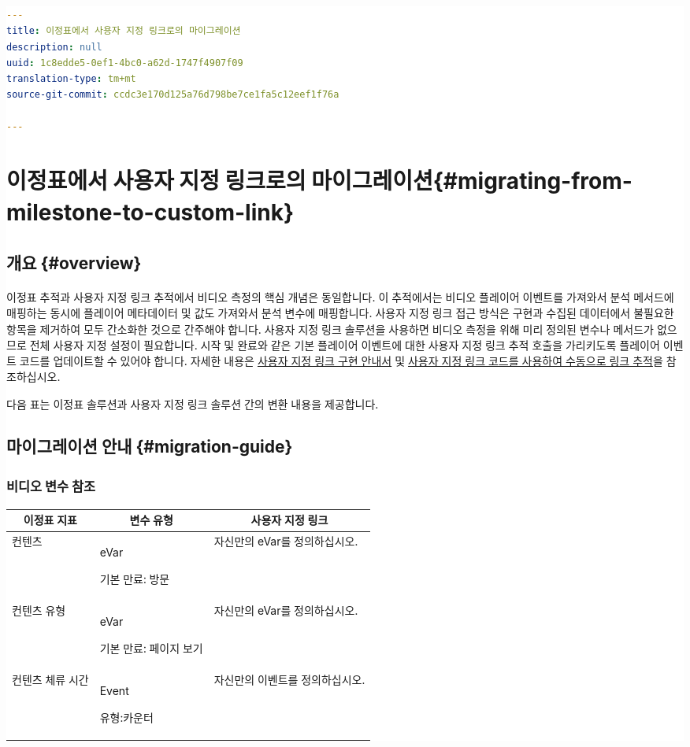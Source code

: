 ```yaml
---
title: 이정표에서 사용자 지정 링크로의 마이그레이션
description: null
uuid: 1c8edde5-0ef1-4bc0-a62d-1747f4907f09
translation-type: tm+mt
source-git-commit: ccdc3e170d125a76d798be7ce1fa5c12eef1f76a

---
```



# 이정표에서 사용자 지정 링크로의 마이그레이션{#migrating-from-milestone-to-custom-link}

## 개요 {#overview}

이정표 추적과 사용자 지정 링크 추적에서 비디오 측정의 핵심 개념은 동일합니다. 이 추적에서는 비디오 플레이어 이벤트를 가져와서 분석 메서드에 매핑하는 동시에 플레이어 메타데이터 및 값도 가져와서 분석 변수에 매핑합니다. 사용자 지정 링크 접근 방식은 구현과 수집된 데이터에서 불필요한 항목을 제거하여 모두 간소화한 것으로 간주해야 합니다. 사용자 지정 링크 솔루션을 사용하면 비디오 측정을 위해 미리 정의된 변수나 메서드가 없으므로 전체 사용자 지정 설정이 필요합니다. 시작 및 완료와 같은 기본 플레이어 이벤트에 대한 사용자 지정 링크 추적 호출을 가리키도록 플레이어 이벤트 코드를 업데이트할 수 있어야 합니다. 자세한 내용은 [사용자 지정 링크 구현 안내서](/help/measurement-options/cl-in-aa/cl-impl-guide.md) 및 [사용자 지정 링크 코드를 사용하여 수동으로 링크 추적](https://docs.adobe.com/content/help/en/media-analytics/using/measurement-options/cl-in-aa/cl-impl-guide.html)을 참조하십시오.

다음 표는 이정표 솔루션과 사용자 지정 링크 솔루션 간의 변환 내용을 제공합니다.

## 마이그레이션 안내 {#migration-guide}

### 비디오 변수 참조

<table>
<thead>
<tr>
<th><strong>이정표 지표</strong></th>
<th><strong>변수 유형</strong></th>
<th><strong>사용자 지정 링크</strong></th>
</tr>
</thead>
<tbody>
<tr>
<td>컨텐츠</td>
<td>
<p>eVar</p>
<p>기본 만료: 방문</p>
</td>
<td>자신만의 eVar를 정의하십시오.</td>
</tr>
<tr>
<td>컨텐츠 유형</td>
<td>
<p>eVar</p>
<p>기본 만료: 페이지 보기</p>
</td>
<td>자신만의 eVar를 정의하십시오.</td>
</tr>
<tr>
<td>컨텐츠 체류 시간</td>
<td>
<p>Event</p>
<p>유형:카운터</p>
</td>
<td>자신만의 이벤트를 정의하십시오.</td>